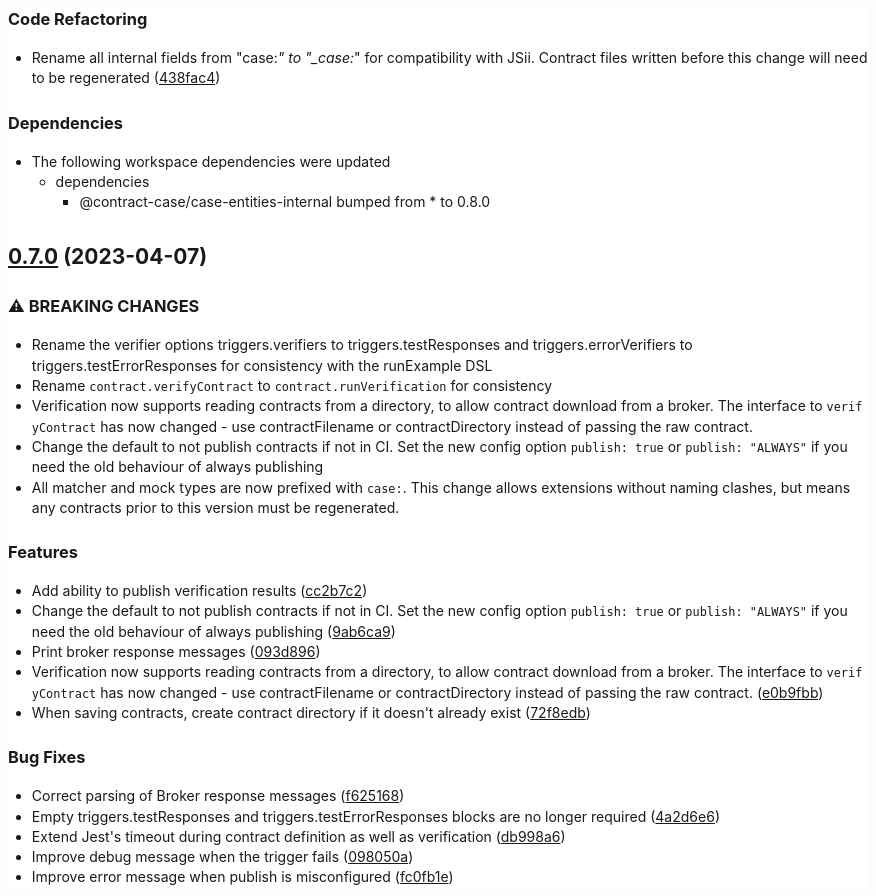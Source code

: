 ### Code Refactoring

- Rename all internal fields from "case:_" to "\_case:_" for compatibility with JSii. Contract files written before this change will need to be regenerated ([438fac4](https://github.com/case-contract-testing/case/commit/438fac472f9d58686a705bd57d58696a0499f226))

### Dependencies

- The following workspace dependencies were updated
  - dependencies
    - @contract-case/case-entities-internal bumped from \* to 0.8.0

## [0.7.0](https://github.com/case-contract-testing/case/compare/v0.6.2...v0.7.0) (2023-04-07)

### ⚠ BREAKING CHANGES

- Rename the verifier options triggers.verifiers to triggers.testResponses and triggers.errorVerifiers to triggers.testErrorResponses for consistency with the runExample DSL
- Rename `contract.verifyContract` to `contract.runVerification` for consistency
- Verification now supports reading contracts from a directory, to allow contract download from a broker. The interface to `verifyContract` has now changed - use contractFilename or contractDirectory instead of passing the raw contract.
- Change the default to not publish contracts if not in CI. Set the new config option `publish: true` or `publish: "ALWAYS"` if you need the old behaviour of always publishing
- All matcher and mock types are now prefixed with `case:`. This change allows extensions without naming clashes, but means any contracts prior to this version must be regenerated.

### Features

- Add ability to publish verification results ([cc2b7c2](https://github.com/case-contract-testing/case/commit/cc2b7c287b4e08607cced24d1f6db1eb2d9cc1b1))
- Change the default to not publish contracts if not in CI. Set the new config option `publish: true` or `publish: "ALWAYS"` if you need the old behaviour of always publishing ([9ab6ca9](https://github.com/case-contract-testing/case/commit/9ab6ca9ad6319c8f0e9e6271849b835a56ed6799))
- Print broker response messages ([093d896](https://github.com/case-contract-testing/case/commit/093d896a0871e2a7d7ff913e7387453cd643b295))
- Verification now supports reading contracts from a directory, to allow contract download from a broker. The interface to `verifyContract` has now changed - use contractFilename or contractDirectory instead of passing the raw contract. ([e0b9fbb](https://github.com/case-contract-testing/case/commit/e0b9fbb441ab393bcfeb9fb987b424b698411514))
- When saving contracts, create contract directory if it doesn't already exist ([72f8edb](https://github.com/case-contract-testing/case/commit/72f8edbb3ebb7f38833109f12878edbfaa2549b6))

### Bug Fixes

- Correct parsing of Broker response messages ([f625168](https://github.com/case-contract-testing/case/commit/f6251687be2ae9ed9f8ba25981da1447754a55a9))
- Empty triggers.testResponses and triggers.testErrorResponses blocks are no longer required ([4a2d6e6](https://github.com/case-contract-testing/case/commit/4a2d6e67e7ac787cfbd2aaccd21a404435dcd354))
- Extend Jest's timeout during contract definition as well as verification ([db998a6](https://github.com/case-contract-testing/case/commit/db998a6b5fab44c6727bed4dc50cf2485434289d))
- Improve debug message when the trigger fails ([098050a](https://github.com/case-contract-testing/case/commit/098050ae6942638ddbac9c380e4237b84fe48007))
- Improve error message when publish is misconfigured ([fc0fb1e](https://github.com/case-contract-testing/case/commit/fc0fb1ef45e468c686630dfe8dd4c932410eb1bb))
